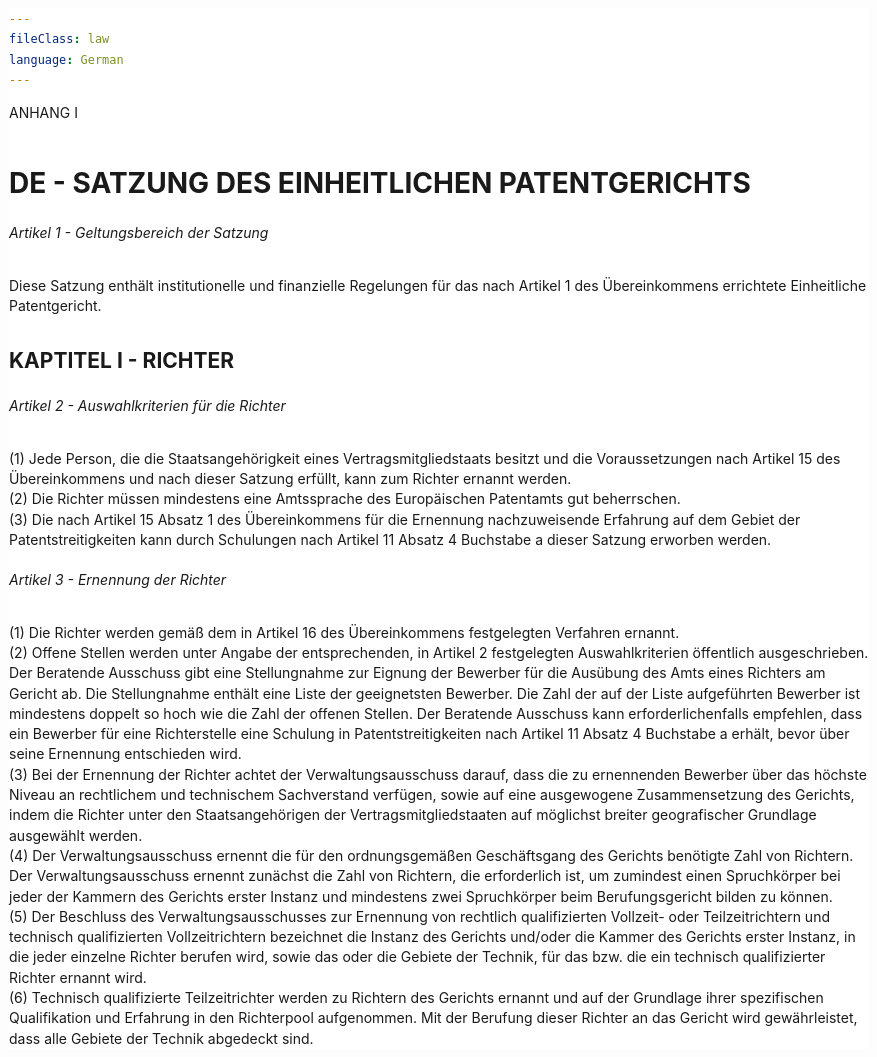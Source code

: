 ```yaml
---
fileClass: law
language: German
---
```


ANHANG I 

# DE - SATZUNG DES EINHEITLICHEN PATENTGERICHTS  

###### Artikel 1  - Geltungsbereich der Satzung  
Diese Satzung enthält institutionelle und finanzielle Regelungen für das nach Artikel 1 des Übereinkommens errichtete Einheitliche Patentgericht.  

## KAPTITEL I  - RICHTER

###### Artikel 2  - Auswahlkriterien für die Richter  
(1) Jede Person, die die Staatsangehörigkeit eines Vertragsmitgliedstaats besitzt und die Voraussetzungen nach Artikel 15 des Übereinkommens und nach dieser Satzung erfüllt, kann zum Richter ernannt werden.  
(2) Die Richter müssen mindestens eine Amtssprache des Europäischen Patentamts gut beherrschen.  
(3) Die nach Artikel 15 Absatz 1 des Übereinkommens für die Ernennung nachzuweisende Erfahrung auf dem Gebiet der Patentstreitigkeiten kann durch Schulungen nach Artikel 11 Absatz 4 Buchstabe a dieser Satzung erworben werden.

###### Artikel 3 - Ernennung der Richter  
(1) Die Richter werden gemäß dem in Artikel 16 des Übereinkommens festgelegten Verfahren ernannt.  
(2) Offene Stellen werden unter Angabe der entsprechenden, in Artikel 2 festgelegten Auswahlkriterien  öffentlich ausgeschrieben. Der Beratende Ausschuss gibt eine Stellungnahme zur Eignung der Bewerber für  die Ausübung des Amts eines Richters am Gericht ab. Die Stellungnahme enthält eine Liste der geeignetsten  Bewerber. Die Zahl der auf der Liste aufgeführten Bewerber ist mindestens doppelt so hoch wie die Zahl der  offenen Stellen. Der Beratende Ausschuss kann erforderlichenfalls empfehlen, dass ein Bewerber für eine  Richterstelle eine Schulung in Patentstreitigkeiten nach Artikel 11 Absatz 4 Buchstabe a erhält, bevor über  seine Ernennung entschieden wird.  
(3) Bei der Ernennung der Richter achtet der Verwaltungsausschuss darauf, dass die zu ernennenden  Bewerber über das höchste Niveau an rechtlichem und technischem Sachverstand verfügen, sowie auf eine  ausgewogene Zusammensetzung des Gerichts, indem die Richter unter den Staatsangehörigen der Vertragsmitgliedstaaten auf möglichst breiter geografischer Grundlage ausgewählt werden.  
(4) Der Verwaltungsausschuss ernennt die für den ordnungsgemäßen Geschäftsgang des Gerichts benö­tigte Zahl von Richtern. Der Verwaltungsausschuss ernennt zunächst die Zahl von Richtern, die erforderlich  ist, um zumindest einen Spruchkörper bei jeder der Kammern des Gerichts erster Instanz und mindestens zwei Spruchkörper beim Berufungsgericht bilden zu können.  
(5) Der Beschluss des Verwaltungsausschusses zur Ernennung von rechtlich qualifizierten Vollzeit- oder  Teilzeitrichtern und technisch qualifizierten Vollzeitrichtern bezeichnet die Instanz des Gerichts und/oder die  Kammer des Gerichts erster Instanz, in die jeder einzelne Richter berufen wird, sowie das oder die Gebiete der Technik, für das bzw. die ein technisch qualifizierter Richter ernannt wird.  
(6) Technisch qualifizierte Teilzeitrichter werden zu Richtern des Gerichts ernannt und auf der Grundlage 
ihrer spezifischen Qualifikation und Erfahrung in den Richterpool aufgenommen. Mit der Berufung dieser 
Richter an das Gericht wird gewährleistet, dass alle Gebiete der Technik abgedeckt sind.
